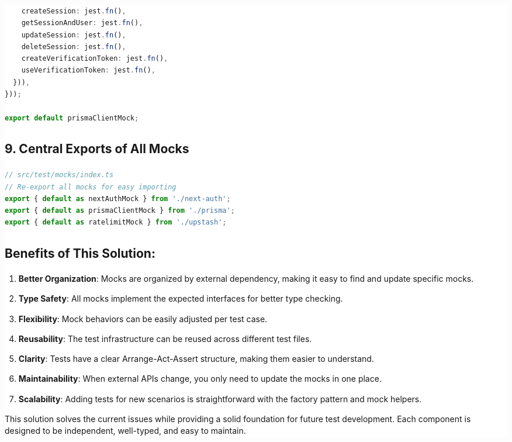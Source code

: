 ```typescript
    createSession: jest.fn(),
    getSessionAndUser: jest.fn(),
    updateSession: jest.fn(),
    deleteSession: jest.fn(),
    createVerificationToken: jest.fn(),
    useVerificationToken: jest.fn(),
  })),
}));

export default prismaClientMock;
```

## 9. Central Exports of All Mocks

```typescript
// src/test/mocks/index.ts
// Re-export all mocks for easy importing
export { default as nextAuthMock } from './next-auth';
export { default as prismaClientMock } from './prisma';
export { default as ratelimitMock } from './upstash';
```

## Benefits of This Solution:

1. **Better Organization**: Mocks are organized by external dependency, making it easy to find and update specific mocks.

2. **Type Safety**: All mocks implement the expected interfaces for better type checking.

3. **Flexibility**: Mock behaviors can be easily adjusted per test case.

4. **Reusability**: The test infrastructure can be reused across different test files.

5. **Clarity**: Tests have a clear Arrange-Act-Assert structure, making them easier to understand.

6. **Maintainability**: When external APIs change, you only need to update the mocks in one place.

7. **Scalability**: Adding tests for new scenarios is straightforward with the factory pattern and mock helpers.

This solution solves the current issues while providing a solid foundation for future test development. Each component is designed to be independent, well-typed, and easy to maintain.
